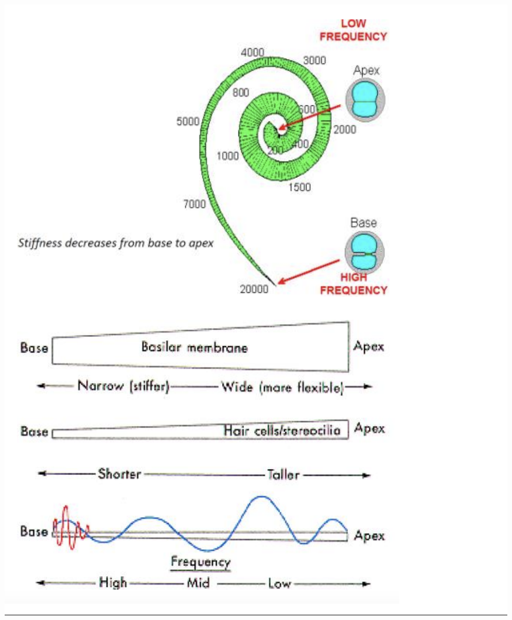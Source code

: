 ![Screenshot 2021-12-10 at 18.03.02.png](%5B053%5D%20Peripheral%20and%20Central%20Auditory%20Processing%201%20305d5e48831e4209916e8d7db9f29ae6/Screenshot_2021-12-10_at_18.03.02.png)

---
